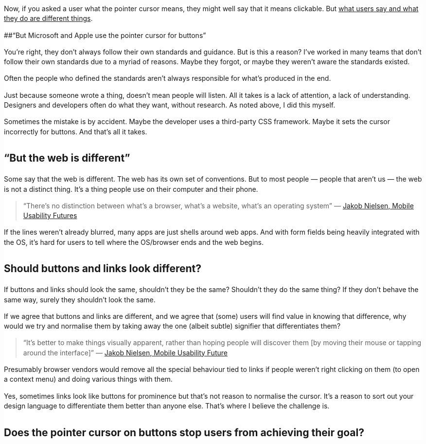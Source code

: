 Now, if you asked a user what the pointer cursor means, they might well say that it means clickable. But [what users say and what they do are different things](https://alistapart.com/article/what-the-failure-of-new-coke-can-teach-us-about-user-research-and-design).

##“But Microsoft and Apple use the pointer cursor for buttons”

You’re right, they don’t always follow their own standards and guidance. But is this a reason? I’ve worked in many teams that don’t follow their own standards due to a myriad of reasons. Maybe they forgot, or maybe they weren’t aware the standards existed.

Often the people who defined the standards aren’t always responsible for what’s produced in the end.

Just because someone wrote a thing, doesn’t mean people will listen. All it takes is a lack of attention, a lack of understanding. Designers and developers often do what they want, without research. As noted above, I did this myself.

Sometimes the mistake is by accident. Maybe the developer uses a third-party CSS framework. Maybe it sets the cursor incorrectly for buttons. And that’s all it takes.

## “But the web is different”

Some say that the web is different. The web has its own set of conventions. But to most people — people that aren’t us — the web is not a distinct thing. It’s a thing people use on their computer and their phone.

> “There’s no distinction between what’s a browser, what’s a website, what’s an operating system” — [Jakob Nielsen, Mobile Usability Futures](https://www.youtube.com/watch?v=sELOUAmFHjA&feature=youtu.be&t=3m4s)
 
If the lines weren’t already blurred, many apps are just shells around web apps. And with form fields being heavily integrated with the OS, it’s hard for users to tell where the OS/browser ends and the web begins.

## Should buttons and links look different?

If buttons and links should look the same, shouldn’t they be the same? Shouldn’t they do the same thing? If they don’t behave the same way, surely they shouldn’t look the same.

If we agree that buttons and links are different, and we agree that (some) users will find value in knowing that difference, why would we try and normalise them by taking away the one (albeit subtle) signifier that differentiates them?

> “It’s better to make things visually apparent, rather than hoping people will discover them [by moving their mouse or tapping around the interface]” — [Jakob Nielsen, Mobile Usability Future](https://www.youtube.com/watch?v=sELOUAmFHjA&feature=youtu.be&t=45m17s)

Presumably browser vendors would remove all the special behaviour tied to links if people weren’t right clicking on them (to open a context menu) and doing various things with them.

Yes, sometimes links look like buttons for prominence but that’s not reason to normalise the cursor. It’s a reason to sort out your design language to differentiate them better than anyone else. That’s where I believe the challenge is.

## Does the pointer cursor on buttons stop users from achieving their goal?
